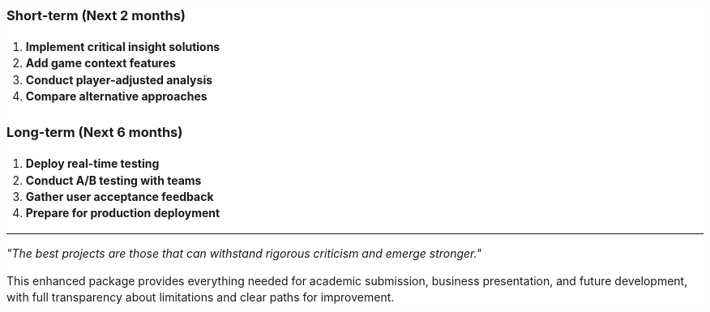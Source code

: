 ### **Short-term (Next 2 months)**
1. **Implement critical insight solutions**
2. **Add game context features**
3. **Conduct player-adjusted analysis**
4. **Compare alternative approaches**

### **Long-term (Next 6 months)**
1. **Deploy real-time testing**
2. **Conduct A/B testing with teams**
3. **Gather user acceptance feedback**
4. **Prepare for production deployment**

---

*"The best projects are those that can withstand rigorous criticism and emerge stronger."*

This enhanced package provides everything needed for academic submission, business presentation, and future development, with full transparency about limitations and clear paths for improvement. 